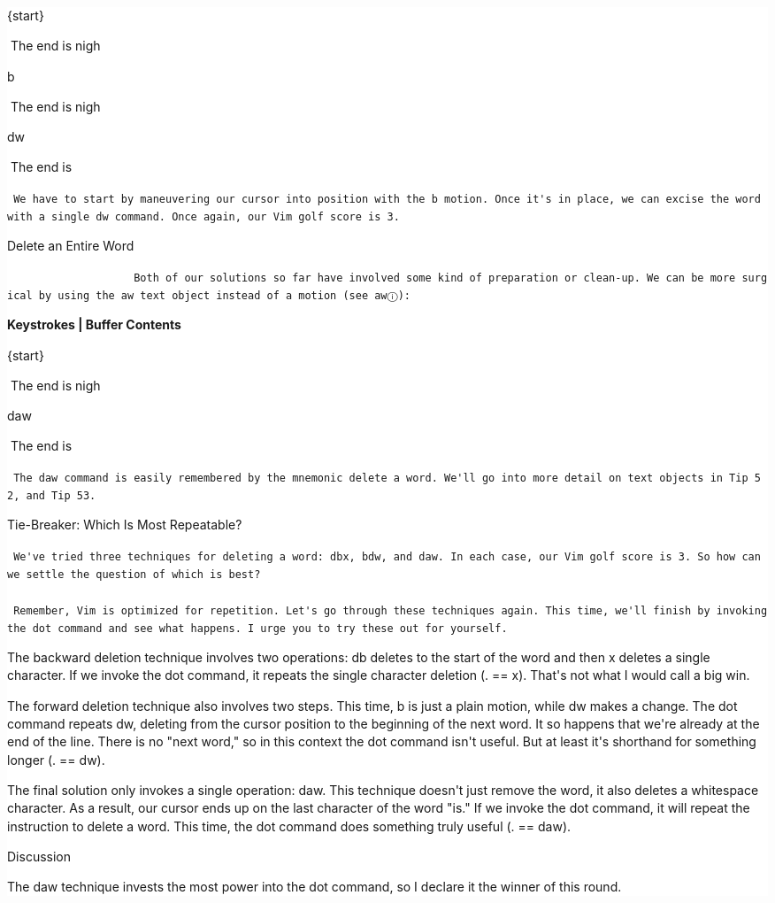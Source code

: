 {start}

​ The end is nigh

b

​ The end is nigh

dw

​ The end is

	 We have to start by maneuvering our cursor into position with the b motion. Once it's in place, we can excise the word with a single dw command. Once again, our Vim golf score is 3.

Delete an Entire Word

		 		 		Both of our solutions so far have involved some kind of preparation or clean-up. We can be more surgical by using the aw text object instead of a motion (see awⓘ):

**Keystrokes | Buffer Contents**

{start}

​ The end is nigh

daw

​ The end is

	 The daw command is easily remembered by the mnemonic delete a word. We'll go into more detail on text objects in Tip 52, and Tip 53.

Tie-Breaker: Which Is Most Repeatable?

	 We've tried three techniques for deleting a word: dbx, bdw, and daw. In each case, our Vim golf score is 3. So how can we settle the question of which is best?

	 Remember, Vim is optimized for repetition. Let's go through these techniques again. This time, we'll finish by invoking the dot command and see what happens. I urge you to try these out for yourself.

The backward deletion technique involves two operations: db deletes to the start of the word and then x deletes a single character. If we invoke the dot command, it repeats the single character deletion (. == x). That's not what I would call a big win.

The forward deletion technique also involves two steps. This time, b is just a plain motion, while dw makes a change. The dot command repeats dw, deleting from the cursor position to the beginning of the next word. It so happens that we're already at the end of the line. There is no "next word," so in this context the dot command isn't useful. But at least it's shorthand for something longer (. == dw).

The final solution only invokes a single operation: daw. This technique doesn't just remove the word, it also deletes a whitespace character. As a result, our cursor ends up on the last character of the word "is." If we invoke the dot command, it will repeat the instruction to delete a word. This time, the dot command does something truly useful (. == daw).

Discussion

The daw technique invests the most power into the dot command, so I declare it the winner of this round.
